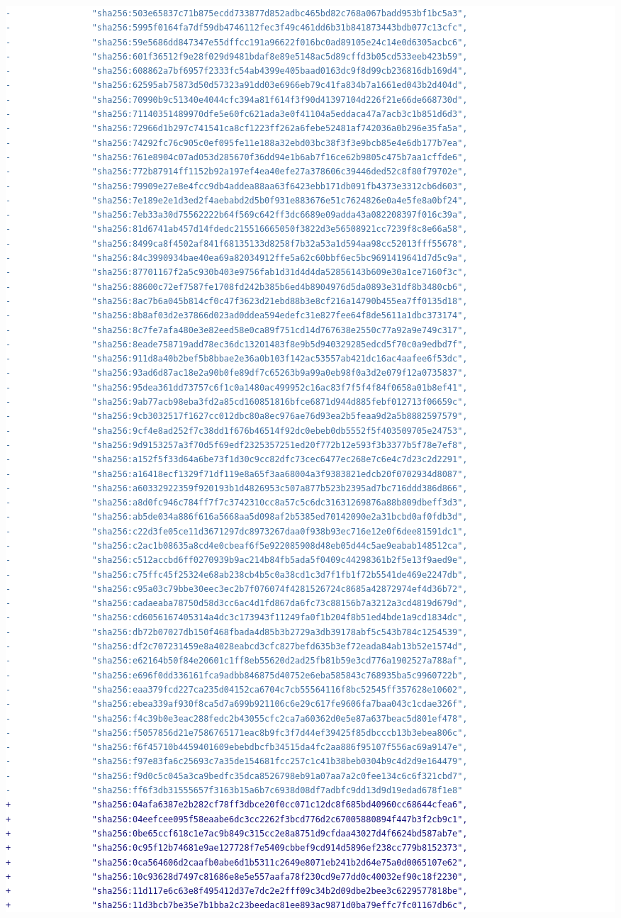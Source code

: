 ```diff
-                "sha256:503e65837c71b875ecdd733877d852adbc465bd82c768a067badd953bf1bc5a3",
-                "sha256:5995f0164fa7df59db4746112fec3f49c461dd6b31b841873443bdb077c13cfc",
-                "sha256:59e5686dd847347e55dffcc191a96622f016bc0ad89105e24c14e0d6305acbc6",
-                "sha256:601f36512f9e28f029d9481bdaf8e89e5148ac5d89cffd3b05cd533eeb423b59",
-                "sha256:608862a7bf6957f2333fc54ab4399e405baad0163dc9f8d99cb236816db169d4",
-                "sha256:62595ab75873d50d57323a91dd03e6966eb79c41fa834b7a1661ed043b2d404d",
-                "sha256:70990b9c51340e4044cfc394a81f614f3f90d41397104d226f21e66de668730d",
-                "sha256:71140351489970dfe5e60fc621ada3e0f41104a5eddaca47a7acb3c1b851d6d3",
-                "sha256:72966d1b297c741541ca8cf1223ff262a6febe52481af742036a0b296e35fa5a",
-                "sha256:74292fc76c905c0ef095fe11e188a32ebd03bc38f3f3e9bcb85e4e6db177b7ea",
-                "sha256:761e8904c07ad053d285670f36dd94e1b6ab7f16ce62b9805c475b7aa1cffde6",
-                "sha256:772b87914ff1152b92a197ef4ea40efe27a378606c39446ded52c8f80f79702e",
-                "sha256:79909e27e8e4fcc9db4addea88aa63f6423ebb171db091fb4373e3312cb6d603",
-                "sha256:7e189e2e1d3ed2f4aebabd2d5b0f931e883676e51c7624826e0a4e5fe8a0bf24",
-                "sha256:7eb33a30d75562222b64f569c642ff3dc6689e09adda43a082208397f016c39a",
-                "sha256:81d6741ab457d14fdedc215516665050f3822d3e56508921cc7239f8c8e66a58",
-                "sha256:8499ca8f4502af841f68135133d8258f7b32a53a1d594aa98cc52013fff55678",
-                "sha256:84c3990934bae40ea69a82034912ffe5a62c60bbf6ec5bc9691419641d7d5c9a",
-                "sha256:87701167f2a5c930b403e9756fab1d31d4d4da52856143b609e30a1ce7160f3c",
-                "sha256:88600c72ef7587fe1708fd242b385b6ed4b8904976d5da0893e31df8b3480cb6",
-                "sha256:8ac7b6a045b814cf0c47f3623d21ebd88b3e8cf216a14790b455ea7ff0135d18",
-                "sha256:8b8af03d2e37866d023ad0ddea594edefc31e827fee64f8de5611a1dbc373174",
-                "sha256:8c7fe7afa480e3e82eed58e0ca89f751cd14d767638e2550c77a92a9e749c317",
-                "sha256:8eade758719add78ec36dc13201483f8e9b5d940329285edcd5f70c0a9edbd7f",
-                "sha256:911d8a40b2bef5b8bbae2e36a0b103f142ac53557ab421dc16ac4aafee6f53dc",
-                "sha256:93ad6d87ac18e2a90b0fe89df7c65263b9a99a0eb98f0a3d2e079f12a0735837",
-                "sha256:95dea361dd73757c6f1c0a1480ac499952c16ac83f7f5f4f84f0658a01b8ef41",
-                "sha256:9ab77acb98eba3fd2a85cd160851816bfce6871d944d885febf012713f06659c",
-                "sha256:9cb3032517f1627cc012dbc80a8ec976ae76d93ea2b5feaa9d2a5b8882597579",
-                "sha256:9cf4e8ad252f7c38dd1f676b46514f92dc0ebeb0db5552f5f403509705e24753",
-                "sha256:9d9153257a3f70d5f69edf2325357251ed20f772b12e593f3b3377b5f78e7ef8",
-                "sha256:a152f5f33d64a6be73f1d30c9cc82dfc73cec6477ec268e7c6e4c7d23c2d2291",
-                "sha256:a16418ecf1329f71df119e8a65f3aa68004a3f9383821edcb20f0702934d8087",
-                "sha256:a60332922359f920193b1d4826953c507a877b523b2395ad7bc716ddd386d866",
-                "sha256:a8d0fc946c784ff7f7c3742310cc8a57c5c6dc31631269876a88b809dbeff3d3",
-                "sha256:ab5de034a886f616a5668aa5d098af2b5385ed70142090e2a31bcbd0af0fdb3d",
-                "sha256:c22d3fe05ce11d3671297dc8973267daa0f938b93ec716e12e0f6dee81591dc1",
-                "sha256:c2ac1b08635a8cd4e0cbeaf6f5e922085908d48eb05d44c5ae9eabab148512ca",
-                "sha256:c512accbd6ff0270939b9ac214b84fb5ada5f0409c44298361b2f5e13f9aed9e",
-                "sha256:c75ffc45f25324e68ab238cb4b5c0a38cd1c3d7f1fb1f72b5541de469e2247db",
-                "sha256:c95a03c79bbe30eec3ec2b7f076074f4281526724c8685a42872974ef4d36b72",
-                "sha256:cadaeaba78750d58d3cc6ac4d1fd867da6fc73c88156b7a3212a3cd4819d679d",
-                "sha256:cd6056167405314a4dc3c173943f11249fa0f1b204f8b51ed4bde1a9cd1834dc",
-                "sha256:db72b07027db150f468fbada4d85b3b2729a3db39178abf5c543b784c1254539",
-                "sha256:df2c707231459e8a4028eabcd3cfc827befd635b3ef72eada84ab13b52e1574d",
-                "sha256:e62164b50f84e20601c1ff8eb55620d2ad25fb81b59e3cd776a1902527a788af",
-                "sha256:e696f0dd336161fca9adbb846875d40752e6eba585843c768935ba5c9960722b",
-                "sha256:eaa379fcd227ca235d04152ca6704c7cb55564116f8bc52545ff357628e10602",
-                "sha256:ebea339af930f8ca5d7a699b921106c6e29c617fe9606fa7baa043c1cdae326f",
-                "sha256:f4c39b0e3eac288fedc2b43055cfc2ca7a60362d0e5e87a637beac5d801ef478",
-                "sha256:f5057856d21e7586765171eac8b9fc3f7d44ef39425f85dbcccb13b3ebea806c",
-                "sha256:f6f45710b4459401609ebebdbcfb34515da4fc2aa886f95107f556ac69a9147e",
-                "sha256:f97e83fa6c25693c7a35de154681fcc257c1c41b38beb0304b9c4d2d9e164479",
-                "sha256:f9d0c5c045a3ca9bedfc35dca8526798eb91a07aa7a2c0fee134c6c6f321cbd7",
-                "sha256:ff6f3db31555657f3163b15a6b7c6938d08df7adbfc9dd13d9d19edad678f1e8"
+                "sha256:04afa6387e2b282cf78ff3dbce20f0cc071c12dc8f685bd40960cc68644cfea6",
+                "sha256:04eefcee095f58eaabe6dc3cc2262f3bcd776d2c67005880894f447b3f2cb9c1",
+                "sha256:0be65ccf618c1e7ac9b849c315cc2e8a8751d9cfdaa43027d4f6624bd587ab7e",
+                "sha256:0c95f12b74681e9ae127728f7e5409cbbef9cd914d5896ef238cc779b8152373",
+                "sha256:0ca564606d2caafb0abe6d1b5311c2649e8071eb241b2d64e75a0d0065107e62",
+                "sha256:10c93628d7497c81686e8e5e557aafa78f230cd9e77dd0c40032ef90c18f2230",
+                "sha256:11d117e6c63e8f495412d37e7dc2e2fff09c34b2d09dbe2bee3c6229577818be",
+                "sha256:11d3bcb7be35e7b1bba2c23beedac81ee893ac9871d0ba79effc7fc01167db6c",
```